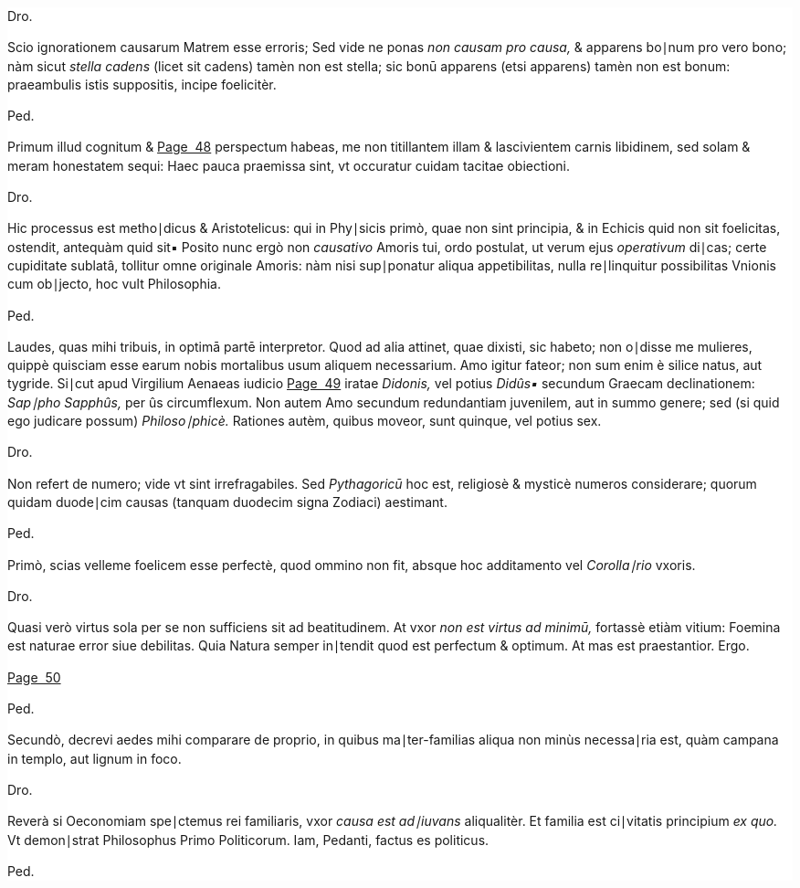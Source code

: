 Dro.

Scio ignorationem causarum Matrem esse erroris; Sed vide ne ponas *non causam pro causa,* & apparens bo∣num pro vero bono; nàm sicut *stella cadens* (licet sit cadens) tamèn non est stella; sic bonū apparens (etsi apparens) tamèn non est bonum: praeambulis istis suppositis, incipe foelicitèr.

Ped.

Primum illud cognitum & [Page  48](https://quod.lib.umich.edu/e/eebo/A09214.0001.001/53?hi=0;vid=14811;q1=pedantius) perspectum habeas, me non titillantem illam & lascivientem carnis libidinem, sed solam & meram honestatem sequi: Haec pauca praemissa sint, vt occuratur cuidam tacitae obiectioni.

Dro.

Hic processus est metho∣dicus & Aristotelicus: qui in Phy∣sicis primò, quae non sint principia, & in Echicis quid non sit foelicitas, ostendit, antequàm quid sit▪ Posito nunc ergò non *causativo* Amoris tui, ordo postulat, ut verum ejus *operativum* di∣cas; certe cupiditate sublatâ, tollitur omne originale Amoris: nàm nisi sup∣ponatur aliqua appetibilitas, nulla re∣linquitur possibilitas Vnionis cum ob∣jecto, hoc vult Philosophia.

Ped.

Laudes, quas mihi tribuis, in optimā partē interpretor. Quod ad alia attinet, quae dixisti, sic habeto; non o∣disse me mulieres, quippè quisciam esse earum nobis mortalibus usum aliquem necessarium. Amo igitur fateor; non sum enim è silice natus, aut tygride. Si∣cut apud Virgilium Aenaeas iudicio [Page  49](https://quod.lib.umich.edu/e/eebo/A09214.0001.001/54?hi=0;vid=14811;q1=pedantius) iratae *Didonis,* vel potius *Didûs▪* secundum Graecam declinationem: *Sap∣pho Sapphûs,* per ûs circumflexum. Non autem Amo secundum redundantiam juvenilem, aut in summo genere; sed (si quid ego judicare possum) *Philoso∣phicè.* Rationes autèm, quibus moveor, sunt quinque, vel potius sex.

Dro.

Non refert de numero; vide vt sint irrefragabiles. Sed *Pythagoricū* hoc est, religiosè & mysticè numeros considerare; quorum quidam duode∣cim causas (tanquam duodecim signa Zodiaci) aestimant.

Ped.

Primò, scias velleme foelicem esse perfectè, quod ommino non fit, absque hoc additamento vel *Corolla∣rio* vxoris.

Dro.

Quasi verò virtus sola per se non sufficiens sit ad beatitudinem. At vxor *non est virtus ad minimū,* fortassè etiàm vitium: Foemina est naturae error siue debilitas. Quia Natura semper in∣tendit quod est perfectum & optimum. At mas est praestantior. Ergo.

[Page  50](https://quod.lib.umich.edu/e/eebo/A09214.0001.001/55?hi=0;vid=14811;q1=pedantius)

Ped.

Secundò, decrevi aedes mihi comparare de proprio, in quibus ma∣ter-familias aliqua non minùs necessa∣ria est, quàm campana in templo, aut lignum in foco.

Dro.

Reverà si Oeconomiam spe∣ctemus rei familiaris, vxor *causa est ad∣iuvans* aliqualitèr. Et familia est ci∣vitatis principium *ex quo.* Vt demon∣strat Philosophus Primo Politicorum. Iam, Pedanti, factus es politicus.

Ped.
